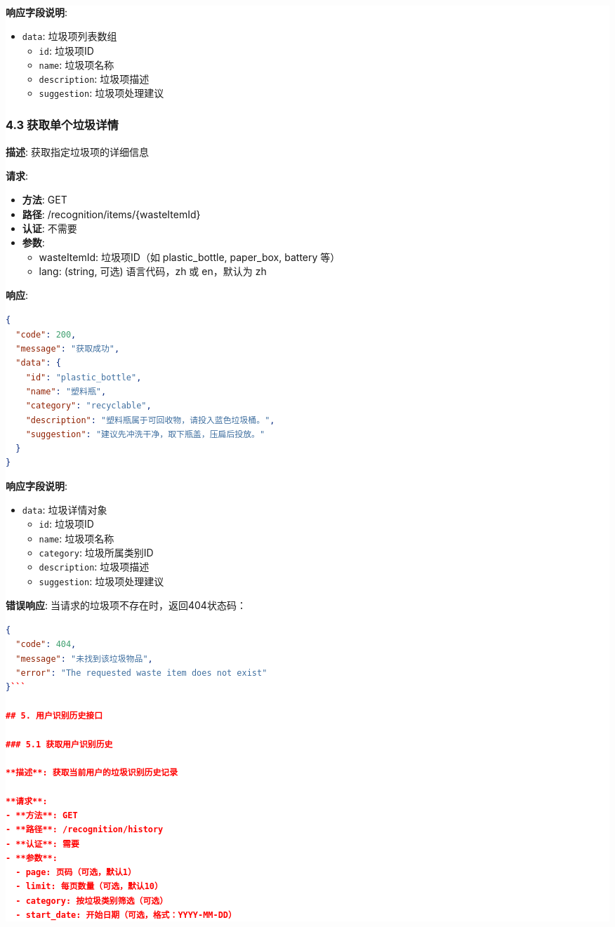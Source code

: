 **响应字段说明**:
- `data`: 垃圾项列表数组
  - `id`: 垃圾项ID
  - `name`: 垃圾项名称
  - `description`: 垃圾项描述
  - `suggestion`: 垃圾项处理建议

### 4.3 获取单个垃圾详情

**描述**: 获取指定垃圾项的详细信息

**请求**: 
- **方法**: GET
- **路径**: /recognition/items/{wasteItemId}
- **认证**: 不需要
- **参数**: 
  - wasteItemId: 垃圾项ID（如 plastic_bottle, paper_box, battery 等）
  - lang: (string, 可选) 语言代码，zh 或 en，默认为 zh

**响应**: 
```json
{
  "code": 200,
  "message": "获取成功",
  "data": {
    "id": "plastic_bottle",
    "name": "塑料瓶",
    "category": "recyclable",
    "description": "塑料瓶属于可回收物，请投入蓝色垃圾桶。",
    "suggestion": "建议先冲洗干净，取下瓶盖，压扁后投放。"
  }
}
```

**响应字段说明**:
- `data`: 垃圾详情对象
  - `id`: 垃圾项ID
  - `name`: 垃圾项名称
  - `category`: 垃圾所属类别ID
  - `description`: 垃圾项描述
  - `suggestion`: 垃圾项处理建议

**错误响应**:
当请求的垃圾项不存在时，返回404状态码：
```json
{
  "code": 404,
  "message": "未找到该垃圾物品",
  "error": "The requested waste item does not exist"
}```

## 5. 用户识别历史接口

### 5.1 获取用户识别历史

**描述**: 获取当前用户的垃圾识别历史记录

**请求**: 
- **方法**: GET
- **路径**: /recognition/history
- **认证**: 需要
- **参数**: 
  - page: 页码（可选，默认1）
  - limit: 每页数量（可选，默认10）
  - category: 按垃圾类别筛选（可选）
  - start_date: 开始日期（可选，格式：YYYY-MM-DD）
```